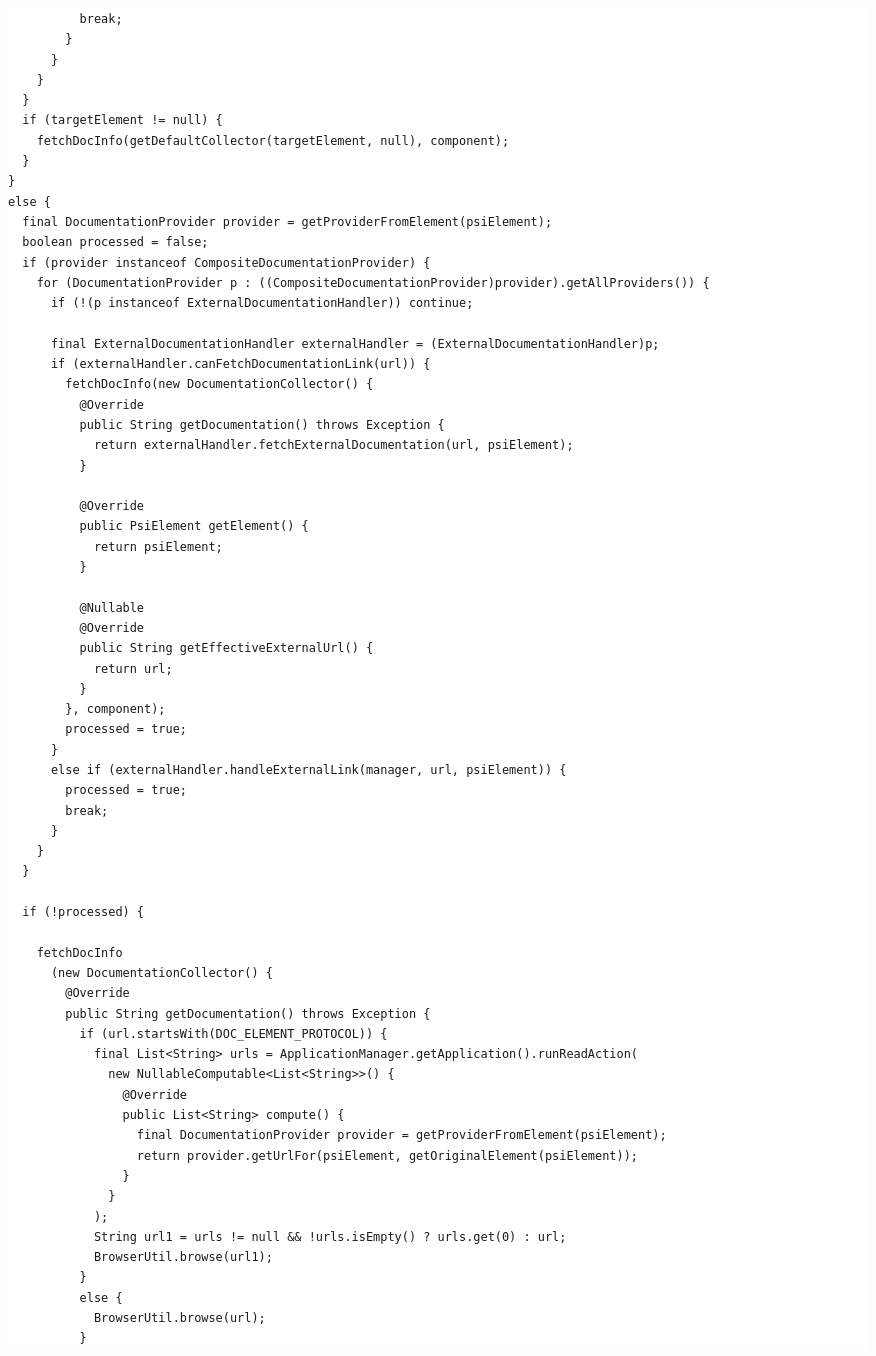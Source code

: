               break;
            }
          }
        }
      }
      if (targetElement != null) {
        fetchDocInfo(getDefaultCollector(targetElement, null), component);
      }
    }
    else {
      final DocumentationProvider provider = getProviderFromElement(psiElement);
      boolean processed = false;
      if (provider instanceof CompositeDocumentationProvider) {
        for (DocumentationProvider p : ((CompositeDocumentationProvider)provider).getAllProviders()) {
          if (!(p instanceof ExternalDocumentationHandler)) continue;

          final ExternalDocumentationHandler externalHandler = (ExternalDocumentationHandler)p;
          if (externalHandler.canFetchDocumentationLink(url)) {
            fetchDocInfo(new DocumentationCollector() {
              @Override
              public String getDocumentation() throws Exception {
                return externalHandler.fetchExternalDocumentation(url, psiElement);
              }

              @Override
              public PsiElement getElement() {
                return psiElement;
              }

              @Nullable
              @Override
              public String getEffectiveExternalUrl() {
                return url;
              }
            }, component);
            processed = true;
          }
          else if (externalHandler.handleExternalLink(manager, url, psiElement)) {
            processed = true;
            break;
          }
        }
      }

      if (!processed) {

        fetchDocInfo
          (new DocumentationCollector() {
            @Override
            public String getDocumentation() throws Exception {
              if (url.startsWith(DOC_ELEMENT_PROTOCOL)) {
                final List<String> urls = ApplicationManager.getApplication().runReadAction(
                  new NullableComputable<List<String>>() {
                    @Override
                    public List<String> compute() {
                      final DocumentationProvider provider = getProviderFromElement(psiElement);
                      return provider.getUrlFor(psiElement, getOriginalElement(psiElement));
                    }
                  }
                );
                String url1 = urls != null && !urls.isEmpty() ? urls.get(0) : url;
                BrowserUtil.browse(url1);
              }
              else {
                BrowserUtil.browse(url);
              }